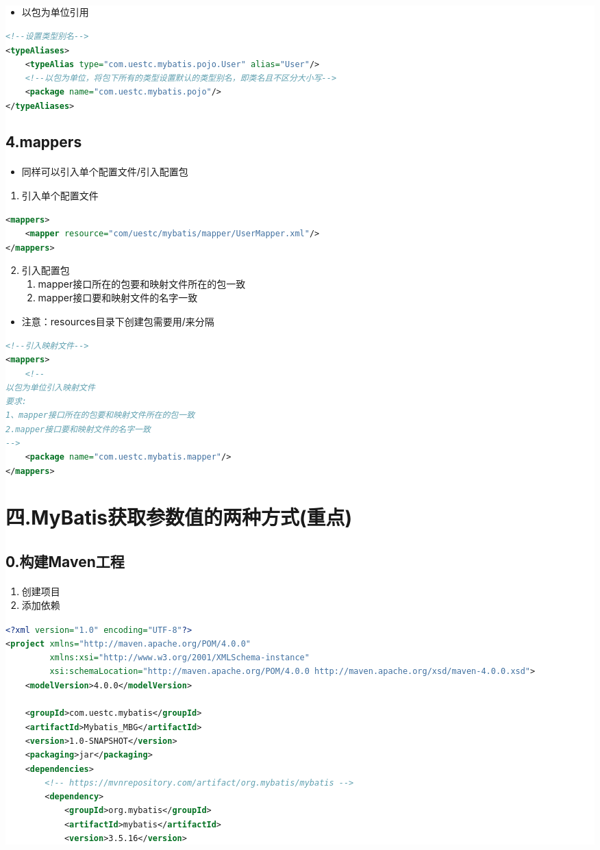 - 以包为单位引用

```xml
<!--设置类型别名-->
<typeAliases>
    <typeAlias type="com.uestc.mybatis.pojo.User" alias="User"/>
    <!--以包为单位，将包下所有的类型设置默认的类型别名，即类名且不区分大小写-->
    <package name="com.uestc.mybatis.pojo"/>
</typeAliases>
```

## 4.mappers

- 同样可以引入单个配置文件/引入配置包

1. 引入单个配置文件

```xml
<mappers>
    <mapper resource="com/uestc/mybatis/mapper/UserMapper.xml"/>
</mappers>
```

2. 引入配置包
   1. mapper接口所在的包要和映射文件所在的包一致
   2. mapper接口要和映射文件的名字一致

- 注意：resources目录下创建包需要用/来分隔

```xml
<!--引入映射文件-->
<mappers>
    <!--
以包为单位引入映射文件
要求:
1、mapper接口所在的包要和映射文件所在的包一致
2.mapper接口要和映射文件的名字一致
-->
    <package name="com.uestc.mybatis.mapper"/>
</mappers>
```

# 四.MyBatis获取参数值的两种方式(重点)

## 0.构建Maven工程

1. 创建项目
2. 添加依赖

```xml
<?xml version="1.0" encoding="UTF-8"?>
<project xmlns="http://maven.apache.org/POM/4.0.0"
         xmlns:xsi="http://www.w3.org/2001/XMLSchema-instance"
         xsi:schemaLocation="http://maven.apache.org/POM/4.0.0 http://maven.apache.org/xsd/maven-4.0.0.xsd">
    <modelVersion>4.0.0</modelVersion>

    <groupId>com.uestc.mybatis</groupId>
    <artifactId>Mybatis_MBG</artifactId>
    <version>1.0-SNAPSHOT</version>
    <packaging>jar</packaging>
    <dependencies>
        <!-- https://mvnrepository.com/artifact/org.mybatis/mybatis -->
        <dependency>
            <groupId>org.mybatis</groupId>
            <artifactId>mybatis</artifactId>
            <version>3.5.16</version>
```